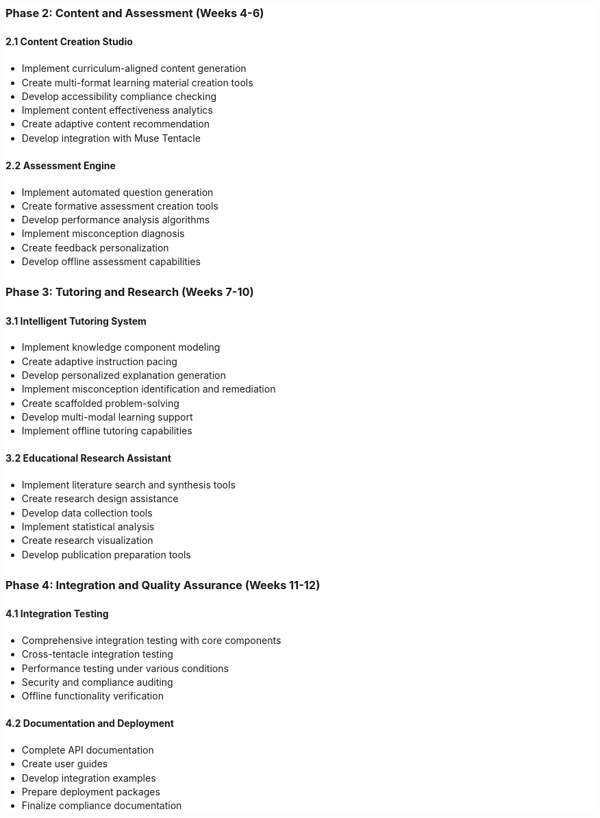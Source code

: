 ### Phase 2: Content and Assessment (Weeks 4-6)

#### 2.1 Content Creation Studio
- Implement curriculum-aligned content generation
- Create multi-format learning material creation tools
- Develop accessibility compliance checking
- Implement content effectiveness analytics
- Create adaptive content recommendation
- Develop integration with Muse Tentacle

#### 2.2 Assessment Engine
- Implement automated question generation
- Create formative assessment creation tools
- Develop performance analysis algorithms
- Implement misconception diagnosis
- Create feedback personalization
- Develop offline assessment capabilities

### Phase 3: Tutoring and Research (Weeks 7-10)

#### 3.1 Intelligent Tutoring System
- Implement knowledge component modeling
- Create adaptive instruction pacing
- Develop personalized explanation generation
- Implement misconception identification and remediation
- Create scaffolded problem-solving
- Develop multi-modal learning support
- Implement offline tutoring capabilities

#### 3.2 Educational Research Assistant
- Implement literature search and synthesis tools
- Create research design assistance
- Develop data collection tools
- Implement statistical analysis
- Create research visualization
- Develop publication preparation tools

### Phase 4: Integration and Quality Assurance (Weeks 11-12)

#### 4.1 Integration Testing
- Comprehensive integration testing with core components
- Cross-tentacle integration testing
- Performance testing under various conditions
- Security and compliance auditing
- Offline functionality verification

#### 4.2 Documentation and Deployment
- Complete API documentation
- Create user guides
- Develop integration examples
- Prepare deployment packages
- Finalize compliance documentation
